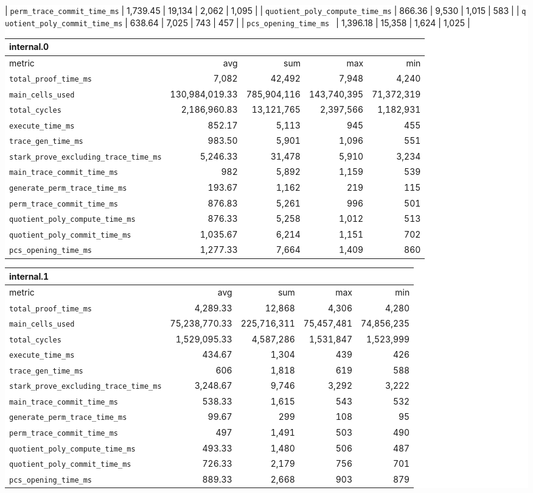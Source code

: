 | `perm_trace_commit_time_ms` |  1,739.45 |  19,134 |  2,062 |  1,095 |
| `quotient_poly_compute_time_ms` |  866.36 |  9,530 |  1,015 |  583 |
| `quotient_poly_commit_time_ms` |  638.64 |  7,025 |  743 |  457 |
| `pcs_opening_time_ms ` |  1,396.18 |  15,358 |  1,624 |  1,025 |

| internal.0 |||||
|:---|---:|---:|---:|---:|
|metric|avg|sum|max|min|
| `total_proof_time_ms ` |  7,082 |  42,492 |  7,948 |  4,240 |
| `main_cells_used     ` |  130,984,019.33 |  785,904,116 |  143,740,395 |  71,372,319 |
| `total_cycles        ` |  2,186,960.83 |  13,121,765 |  2,397,566 |  1,182,931 |
| `execute_time_ms     ` |  852.17 |  5,113 |  945 |  455 |
| `trace_gen_time_ms   ` |  983.50 |  5,901 |  1,096 |  551 |
| `stark_prove_excluding_trace_time_ms` |  5,246.33 |  31,478 |  5,910 |  3,234 |
| `main_trace_commit_time_ms` |  982 |  5,892 |  1,159 |  539 |
| `generate_perm_trace_time_ms` |  193.67 |  1,162 |  219 |  115 |
| `perm_trace_commit_time_ms` |  876.83 |  5,261 |  996 |  501 |
| `quotient_poly_compute_time_ms` |  876.33 |  5,258 |  1,012 |  513 |
| `quotient_poly_commit_time_ms` |  1,035.67 |  6,214 |  1,151 |  702 |
| `pcs_opening_time_ms ` |  1,277.33 |  7,664 |  1,409 |  860 |

| internal.1 |||||
|:---|---:|---:|---:|---:|
|metric|avg|sum|max|min|
| `total_proof_time_ms ` |  4,289.33 |  12,868 |  4,306 |  4,280 |
| `main_cells_used     ` |  75,238,770.33 |  225,716,311 |  75,457,481 |  74,856,235 |
| `total_cycles        ` |  1,529,095.33 |  4,587,286 |  1,531,847 |  1,523,999 |
| `execute_time_ms     ` |  434.67 |  1,304 |  439 |  426 |
| `trace_gen_time_ms   ` |  606 |  1,818 |  619 |  588 |
| `stark_prove_excluding_trace_time_ms` |  3,248.67 |  9,746 |  3,292 |  3,222 |
| `main_trace_commit_time_ms` |  538.33 |  1,615 |  543 |  532 |
| `generate_perm_trace_time_ms` |  99.67 |  299 |  108 |  95 |
| `perm_trace_commit_time_ms` |  497 |  1,491 |  503 |  490 |
| `quotient_poly_compute_time_ms` |  493.33 |  1,480 |  506 |  487 |
| `quotient_poly_commit_time_ms` |  726.33 |  2,179 |  756 |  701 |
| `pcs_opening_time_ms ` |  889.33 |  2,668 |  903 |  879 |
